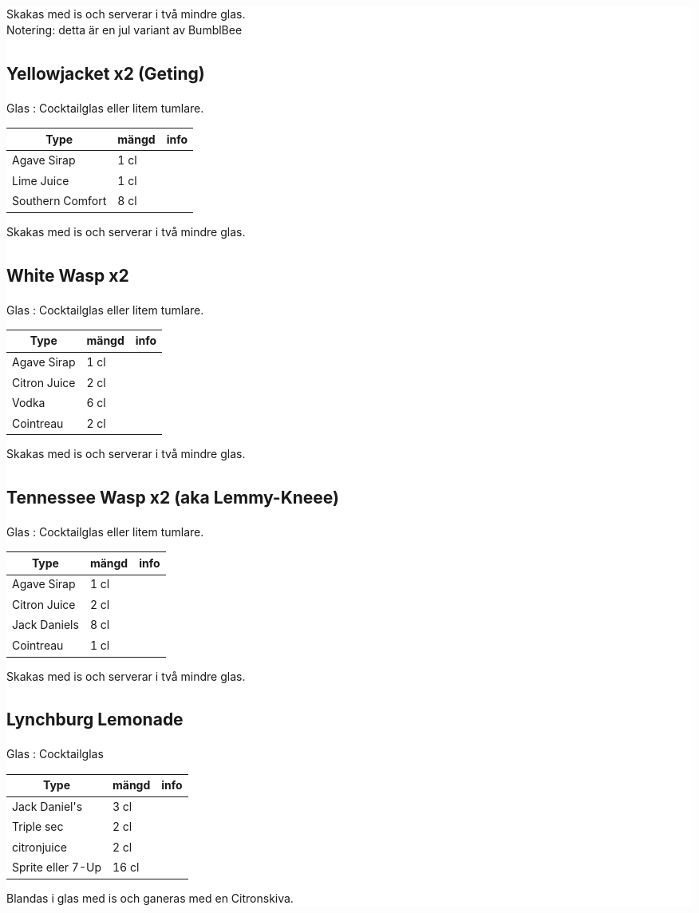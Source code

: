 Skakas med is och serverar i två mindre glas.  
Notering: detta är en jul variant av BumblBee


<a name="wasp"></a>
## Yellowjacket x2 (Geting)
Glas : Cocktailglas eller litem tumlare.

|Type|mängd|info|
|----|-----|----|
|Agave Sirap|1 cl||
|Lime Juice|1 cl||
|Southern Comfort|8 cl||

Skakas med is och serverar i två mindre glas.  

<a name="white_wasp"></a>
## White Wasp x2
Glas : Cocktailglas eller litem tumlare.

|Type|mängd|info|
|----|-----|----|
|Agave Sirap|1 cl||
|Citron Juice|2 cl||
|Vodka|6 cl||
|Cointreau|2 cl||

Skakas med is och serverar i två mindre glas.  

<a name="tennessee_wasp"></a>
## Tennessee Wasp x2 (aka Lemmy-Kneee)
Glas : Cocktailglas eller litem tumlare.

|Type|mängd|info|
|----|-----|----|
|Agave Sirap|1 cl||
|Citron Juice|2 cl||
|Jack Daniels|8 cl||
|Cointreau|1 cl||

Skakas med is och serverar i två mindre glas. 


<a name="lynchburg_lemonade"></a>
## Lynchburg Lemonade
Glas : Cocktailglas

|Type|mängd|info|
|----|-----|----|
|Jack Daniel's|3 cl||
|Triple sec|2 cl||
|citronjuice|2 cl||
|Sprite eller 7-Up|16 cl||

Blandas i glas med is och ganeras med en Citronskiva.
